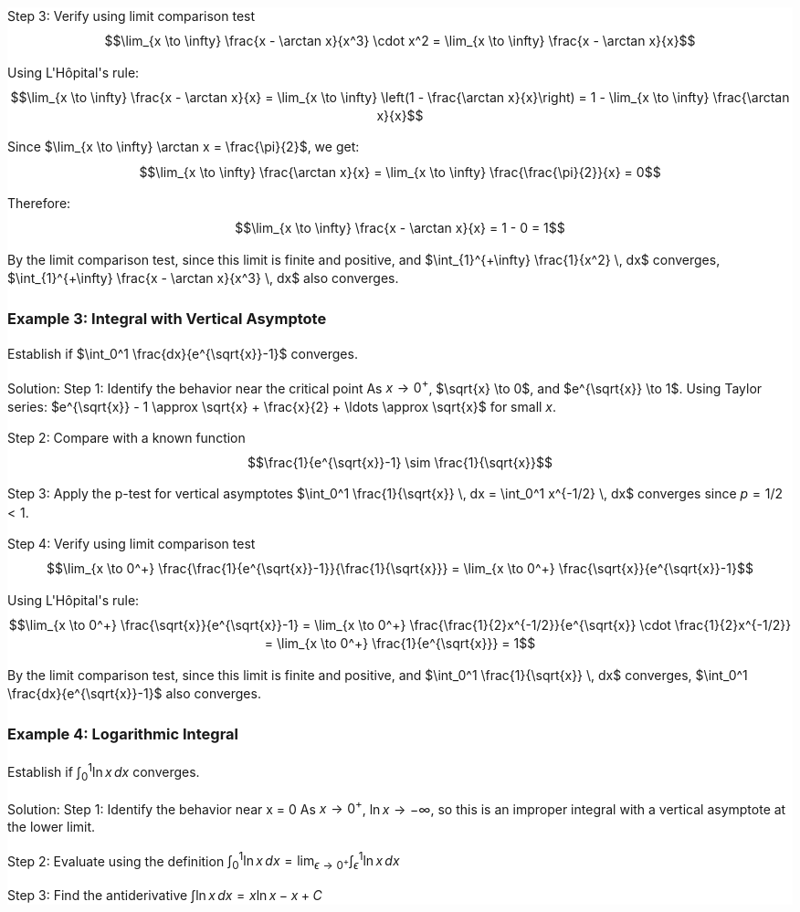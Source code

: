 Step 3: Verify using limit comparison test
$$\lim_{x \to \infty} \frac{x - \arctan x}{x^3} \cdot x^2 = \lim_{x \to \infty} \frac{x - \arctan x}{x}$$

Using L'Hôpital's rule:
$$\lim_{x \to \infty} \frac{x - \arctan x}{x} = \lim_{x \to \infty} \left(1 - \frac{\arctan x}{x}\right) = 1 - \lim_{x \to \infty} \frac{\arctan x}{x}$$

Since $\lim_{x \to \infty} \arctan x = \frac{\pi}{2}$, we get:
$$\lim_{x \to \infty} \frac{\arctan x}{x} = \lim_{x \to \infty} \frac{\frac{\pi}{2}}{x} = 0$$

Therefore:
$$\lim_{x \to \infty} \frac{x - \arctan x}{x} = 1 - 0 = 1$$

By the limit comparison test, since this limit is finite and positive, and $\int_{1}^{+\infty} \frac{1}{x^2} \, dx$ converges, $\int_{1}^{+\infty} \frac{x - \arctan x}{x^3} \, dx$ also converges.

### Example 3: Integral with Vertical Asymptote
Establish if $\int_0^1 \frac{dx}{e^{\sqrt{x}}-1}$ converges.

Solution:
Step 1: Identify the behavior near the critical point
As $x \to 0^+$, $\sqrt{x} \to 0$, and $e^{\sqrt{x}} \to 1$.
Using Taylor series: $e^{\sqrt{x}} - 1 \approx \sqrt{x} + \frac{x}{2} + \ldots \approx \sqrt{x}$ for small $x$.

Step 2: Compare with a known function
$$\frac{1}{e^{\sqrt{x}}-1} \sim \frac{1}{\sqrt{x}}$$

Step 3: Apply the p-test for vertical asymptotes
$\int_0^1 \frac{1}{\sqrt{x}} \, dx = \int_0^1 x^{-1/2} \, dx$ converges since $p = 1/2 < 1$.

Step 4: Verify using limit comparison test
$$\lim_{x \to 0^+} \frac{\frac{1}{e^{\sqrt{x}}-1}}{\frac{1}{\sqrt{x}}} = \lim_{x \to 0^+} \frac{\sqrt{x}}{e^{\sqrt{x}}-1}$$

Using L'Hôpital's rule:
$$\lim_{x \to 0^+} \frac{\sqrt{x}}{e^{\sqrt{x}}-1} = \lim_{x \to 0^+} \frac{\frac{1}{2}x^{-1/2}}{e^{\sqrt{x}} \cdot \frac{1}{2}x^{-1/2}} = \lim_{x \to 0^+} \frac{1}{e^{\sqrt{x}}} = 1$$

By the limit comparison test, since this limit is finite and positive, and $\int_0^1 \frac{1}{\sqrt{x}} \, dx$ converges, $\int_0^1 \frac{dx}{e^{\sqrt{x}}-1}$ also converges.

### Example 4: Logarithmic Integral
Establish if $\int_0^1 \ln x \, dx$ converges.

Solution:
Step 1: Identify the behavior near x = 0
As $x \to 0^+$, $\ln x \to -\infty$, so this is an improper integral with a vertical asymptote at the lower limit.

Step 2: Evaluate using the definition
$\int_0^1 \ln x \, dx = \lim_{\epsilon \to 0^+} \int_{\epsilon}^1 \ln x \, dx$

Step 3: Find the antiderivative
$\int \ln x \, dx = x \ln x - x + C$

